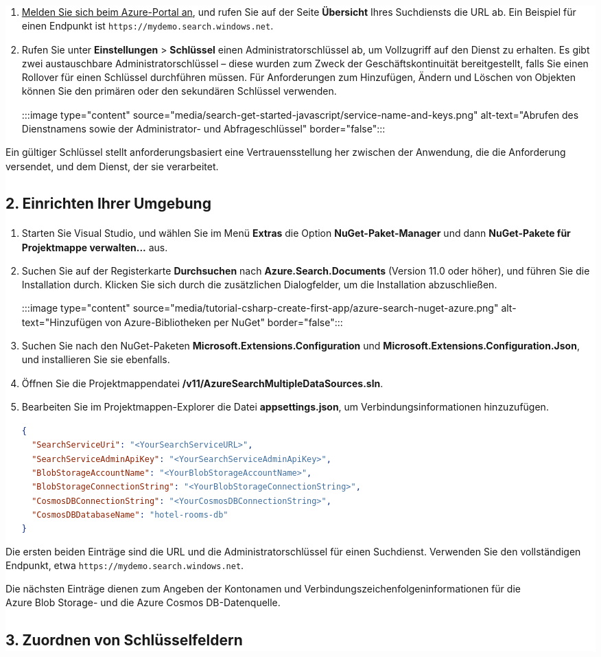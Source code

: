 1. [Melden Sie sich beim Azure-Portal an](https://portal.azure.com/), und rufen Sie auf der Seite **Übersicht** Ihres Suchdiensts die URL ab. Ein Beispiel für einen Endpunkt ist `https://mydemo.search.windows.net`.

1. Rufen Sie unter **Einstellungen** > **Schlüssel** einen Administratorschlüssel ab, um Vollzugriff auf den Dienst zu erhalten. Es gibt zwei austauschbare Administratorschlüssel – diese wurden zum Zweck der Geschäftskontinuität bereitgestellt, falls Sie einen Rollover für einen Schlüssel durchführen müssen. Für Anforderungen zum Hinzufügen, Ändern und Löschen von Objekten können Sie den primären oder den sekundären Schlüssel verwenden.

   :::image type="content" source="media/search-get-started-javascript/service-name-and-keys.png" alt-text="Abrufen des Dienstnamens sowie der Administrator- und Abfrageschlüssel" border="false":::

Ein gültiger Schlüssel stellt anforderungsbasiert eine Vertrauensstellung her zwischen der Anwendung, die die Anforderung versendet, und dem Dienst, der sie verarbeitet.

## <a name="2---set-up-your-environment"></a>2\. Einrichten Ihrer Umgebung

1. Starten Sie Visual Studio, und wählen Sie im Menü **Extras** die Option **NuGet-Paket-Manager** und dann **NuGet-Pakete für Projektmappe verwalten...** aus. 

1. Suchen Sie auf der Registerkarte **Durchsuchen** nach **Azure.Search.Documents** (Version 11.0 oder höher), und führen Sie die Installation durch. Klicken Sie sich durch die zusätzlichen Dialogfelder, um die Installation abzuschließen.

    :::image type="content" source="media/tutorial-csharp-create-first-app/azure-search-nuget-azure.png" alt-text="Hinzufügen von Azure-Bibliotheken per NuGet" border="false":::

1. Suchen Sie nach den NuGet-Paketen **Microsoft.Extensions.Configuration** und **Microsoft.Extensions.Configuration.Json**, und installieren Sie sie ebenfalls.

1. Öffnen Sie die Projektmappendatei **/v11/AzureSearchMultipleDataSources.sln**.

1. Bearbeiten Sie im Projektmappen-Explorer die Datei **appsettings.json**, um Verbindungsinformationen hinzuzufügen.  

    ```json
    {
      "SearchServiceUri": "<YourSearchServiceURL>",
      "SearchServiceAdminApiKey": "<YourSearchServiceAdminApiKey>",
      "BlobStorageAccountName": "<YourBlobStorageAccountName>",
      "BlobStorageConnectionString": "<YourBlobStorageConnectionString>",
      "CosmosDBConnectionString": "<YourCosmosDBConnectionString>",
      "CosmosDBDatabaseName": "hotel-rooms-db"
    }
    ```

Die ersten beiden Einträge sind die URL und die Administratorschlüssel für einen Suchdienst. Verwenden Sie den vollständigen Endpunkt, etwa `https://mydemo.search.windows.net`.

Die nächsten Einträge dienen zum Angeben der Kontonamen und Verbindungszeichenfolgeninformationen für die Azure Blob Storage- und die Azure Cosmos DB-Datenquelle.

## <a name="3---map-key-fields"></a>3\. Zuordnen von Schlüsselfeldern

